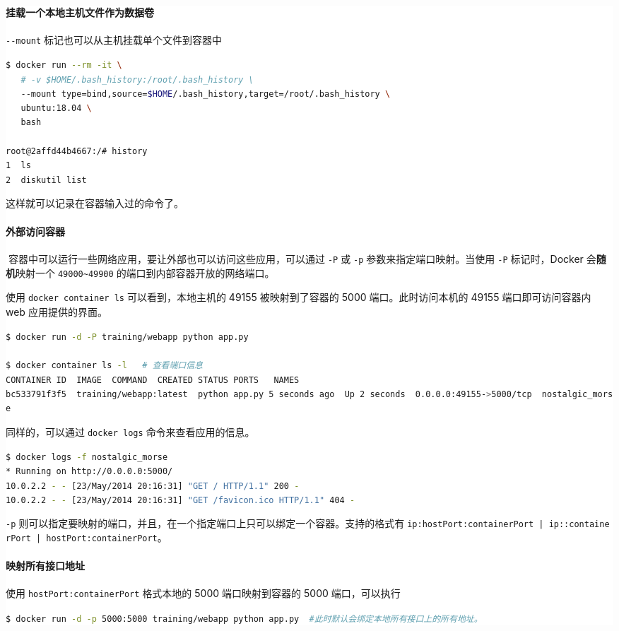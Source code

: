 

#### 挂载一个本地主机文件作为数据卷

`--mount` 标记也可以从主机挂载单个文件到容器中

```bash
$ docker run --rm -it \
   # -v $HOME/.bash_history:/root/.bash_history \
   --mount type=bind,source=$HOME/.bash_history,target=/root/.bash_history \
   ubuntu:18.04 \
   bash

root@2affd44b4667:/# history
1  ls
2  diskutil list
```

这样就可以记录在容器输入过的命令了。



#### 外部访问容器

​		容器中可以运行一些网络应用，要让外部也可以访问这些应用，可以通过 `-P` 或 `-p` 参数来指定端口映射。当使用 `-P` 标记时，Docker 会**随机**映射一个 `49000~49900` 的端口到内部容器开放的网络端口。

使用 `docker container ls` 可以看到，本地主机的 49155 被映射到了容器的 5000 端口。此时访问本机的 49155 端口即可访问容器内 web 应用提供的界面。

```bash
$ docker run -d -P training/webapp python app.py

$ docker container ls -l   # 查看端口信息
CONTAINER ID  IMAGE  COMMAND  CREATED STATUS PORTS   NAMES
bc533791f3f5  training/webapp:latest  python app.py 5 seconds ago  Up 2 seconds  0.0.0.0:49155->5000/tcp  nostalgic_morse
```

同样的，可以通过 `docker logs` 命令来查看应用的信息。

```bash
$ docker logs -f nostalgic_morse
* Running on http://0.0.0.0:5000/
10.0.2.2 - - [23/May/2014 20:16:31] "GET / HTTP/1.1" 200 -
10.0.2.2 - - [23/May/2014 20:16:31] "GET /favicon.ico HTTP/1.1" 404 -
```

`-p` 则可以指定要映射的端口，并且，在一个指定端口上只可以绑定一个容器。支持的格式有 `ip:hostPort:containerPort | ip::containerPort | hostPort:containerPort`。



#### 映射所有接口地址

使用 `hostPort:containerPort` 格式本地的 5000 端口映射到容器的 5000 端口，可以执行

```bash
$ docker run -d -p 5000:5000 training/webapp python app.py  #此时默认会绑定本地所有接口上的所有地址。
```
